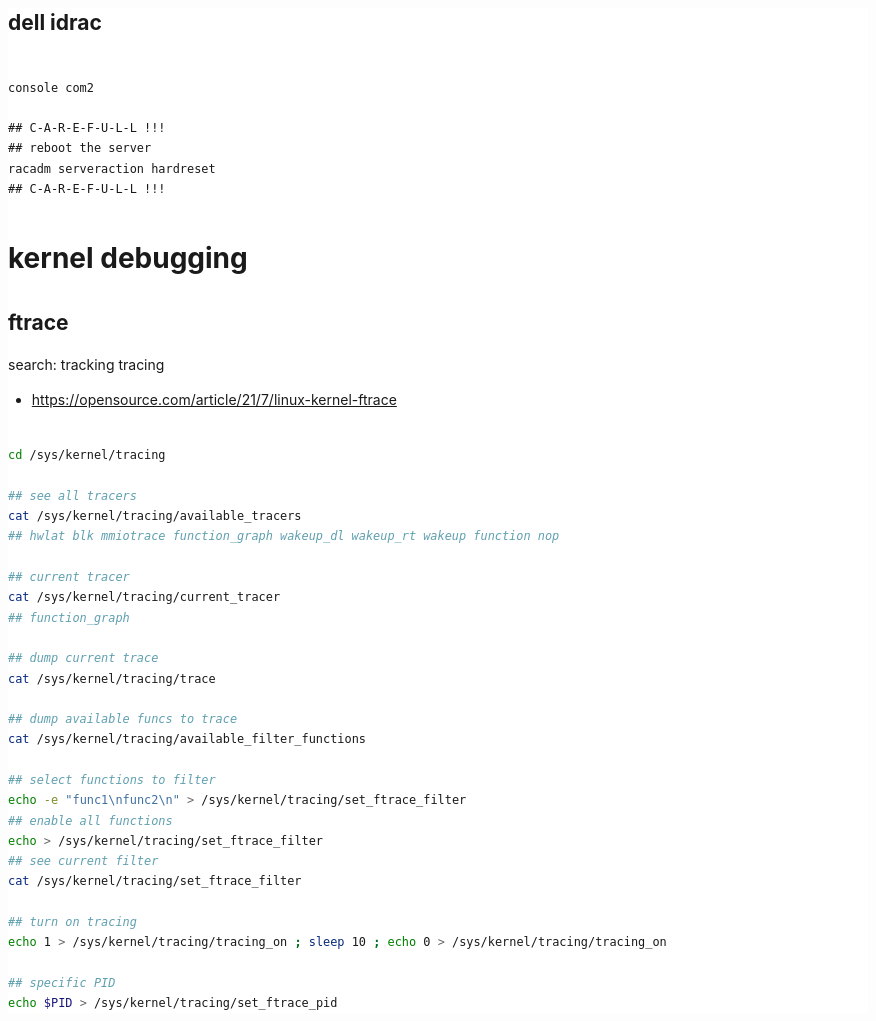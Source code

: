 ```sh

```

## dell idrac

```

console com2

## C-A-R-E-F-U-L-L !!!
## reboot the server
racadm serveraction hardreset
## C-A-R-E-F-U-L-L !!!

```

# kernel debugging

## ftrace

search: tracking tracing

* https://opensource.com/article/21/7/linux-kernel-ftrace

```sh

cd /sys/kernel/tracing

## see all tracers
cat /sys/kernel/tracing/available_tracers
## hwlat blk mmiotrace function_graph wakeup_dl wakeup_rt wakeup function nop

## current tracer
cat /sys/kernel/tracing/current_tracer
## function_graph

## dump current trace
cat /sys/kernel/tracing/trace

## dump available funcs to trace
cat /sys/kernel/tracing/available_filter_functions

## select functions to filter
echo -e "func1\nfunc2\n" > /sys/kernel/tracing/set_ftrace_filter
## enable all functions
echo > /sys/kernel/tracing/set_ftrace_filter
## see current filter
cat /sys/kernel/tracing/set_ftrace_filter

## turn on tracing
echo 1 > /sys/kernel/tracing/tracing_on ; sleep 10 ; echo 0 > /sys/kernel/tracing/tracing_on

## specific PID
echo $PID > /sys/kernel/tracing/set_ftrace_pid

```
